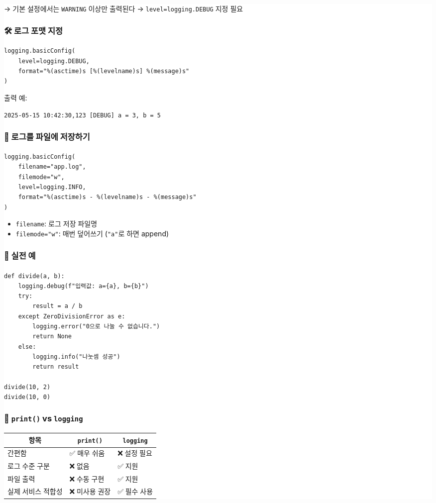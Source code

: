 → 기본 설정에서는 `WARNING` 이상만 출력된다 → `level=logging.DEBUG` 지정 필요

### 🛠 로그 포맷 지정

```
logging.basicConfig(
    level=logging.DEBUG,
    format="%(asctime)s [%(levelname)s] %(message)s"
)
```

출력 예:

```
2025-05-15 10:42:30,123 [DEBUG] a = 3, b = 5
```

### 📝 로그를 파일에 저장하기

```
logging.basicConfig(
    filename="app.log",
    filemode="w",
    level=logging.INFO,
    format="%(asctime)s - %(levelname)s - %(message)s"
)
```

- `filename`: 로그 저장 파일명
- `filemode="w"`: 매번 덮어쓰기 (`"a"`로 하면 append)

### 🎯 실전 예

```
def divide(a, b):
    logging.debug(f"입력값: a={a}, b={b}")
    try:
        result = a / b
    except ZeroDivisionError as e:
        logging.error("0으로 나눌 수 없습니다.")
        return None
    else:
        logging.info("나눗셈 성공")
        return result

divide(10, 2)
divide(10, 0)
```

### 🧠 `print()` vs `logging`

| 항목               | `print()`     | `logging`   |
| ------------------ | ------------- | ----------- |
| 간편함             | ✅ 매우 쉬움   | ❌ 설정 필요 |
| 로그 수준 구분     | ❌ 없음        | ✅ 지원      |
| 파일 출력          | ❌ 수동 구현   | ✅ 지원      |
| 실제 서비스 적합성 | ❌ 미사용 권장 | ✅ 필수 사용 |
